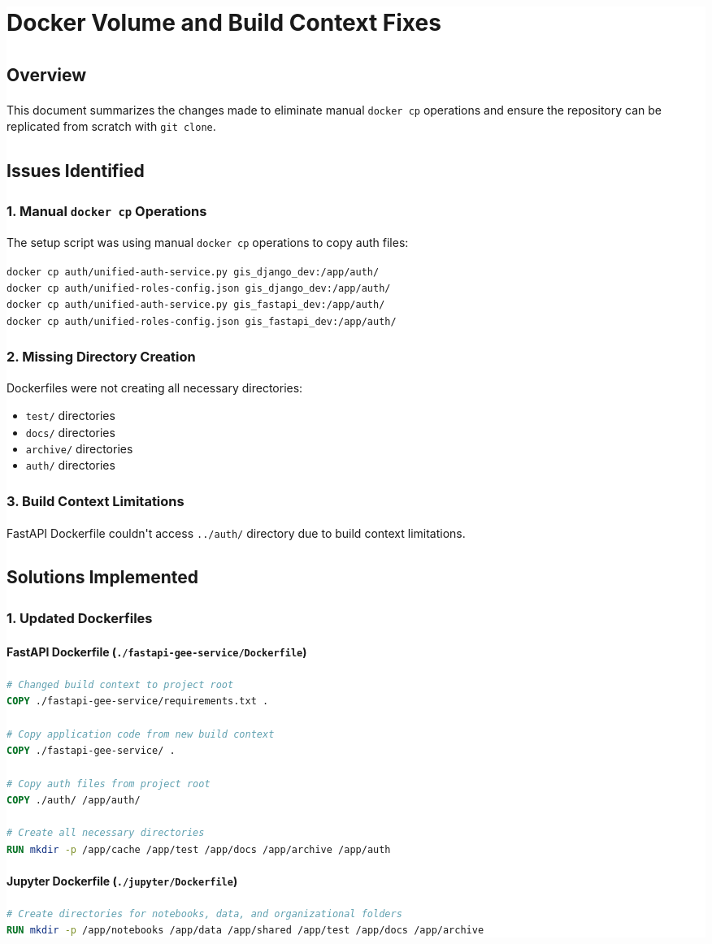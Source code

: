 # Docker Volume and Build Context Fixes

## Overview
This document summarizes the changes made to eliminate manual `docker cp` operations and ensure the repository can be replicated from scratch with `git clone`.

## Issues Identified

### 1. Manual `docker cp` Operations
The setup script was using manual `docker cp` operations to copy auth files:
```bash
docker cp auth/unified-auth-service.py gis_django_dev:/app/auth/
docker cp auth/unified-roles-config.json gis_django_dev:/app/auth/
docker cp auth/unified-auth-service.py gis_fastapi_dev:/app/auth/
docker cp auth/unified-roles-config.json gis_fastapi_dev:/app/auth/
```

### 2. Missing Directory Creation
Dockerfiles were not creating all necessary directories:
- `test/` directories
- `docs/` directories
- `archive/` directories
- `auth/` directories

### 3. Build Context Limitations
FastAPI Dockerfile couldn't access `../auth/` directory due to build context limitations.

## Solutions Implemented

### 1. Updated Dockerfiles

#### FastAPI Dockerfile (`./fastapi-gee-service/Dockerfile`)
```dockerfile
# Changed build context to project root
COPY ./fastapi-gee-service/requirements.txt .

# Copy application code from new build context
COPY ./fastapi-gee-service/ .

# Copy auth files from project root
COPY ./auth/ /app/auth/

# Create all necessary directories
RUN mkdir -p /app/cache /app/test /app/docs /app/archive /app/auth
```

#### Jupyter Dockerfile (`./jupyter/Dockerfile`)
```dockerfile
# Create directories for notebooks, data, and organizational folders
RUN mkdir -p /app/notebooks /app/data /app/shared /app/test /app/docs /app/archive
```
